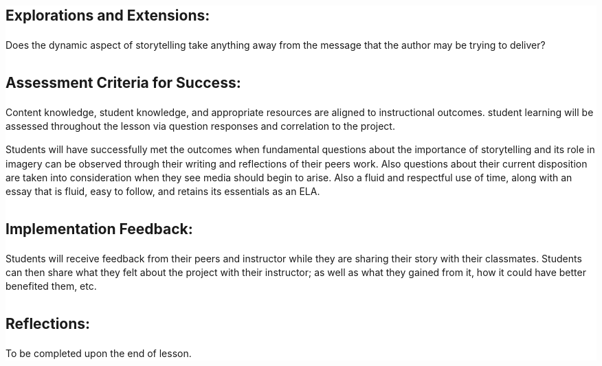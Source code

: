   

## Explorations and Extensions:

Does the dynamic aspect of storytelling take anything away from the message that the author may be trying to deliver?

## Assessment Criteria for Success:

Content knowledge, student knowledge, and appropriate resources are aligned to instructional outcomes. student learning will be assessed throughout the lesson via question responses and correlation to the project.

Students will have successfully met the outcomes when fundamental questions about the importance of storytelling and its role in imagery can be observed through their writing and reflections of their peers work. Also questions about their current disposition are taken into consideration when they see media should begin to arise. Also a fluid and respectful use of time, along with an essay that is fluid, easy to follow, and retains its essentials as an ELA.

## Implementation Feedback: 

Students will receive feedback from their peers and instructor while they are sharing their story with their classmates. Students can then share what they felt about the project with their instructor; as well as what they gained from it, how it could have better benefited them, etc.

## Reflections:

To be completed upon the end of lesson.

